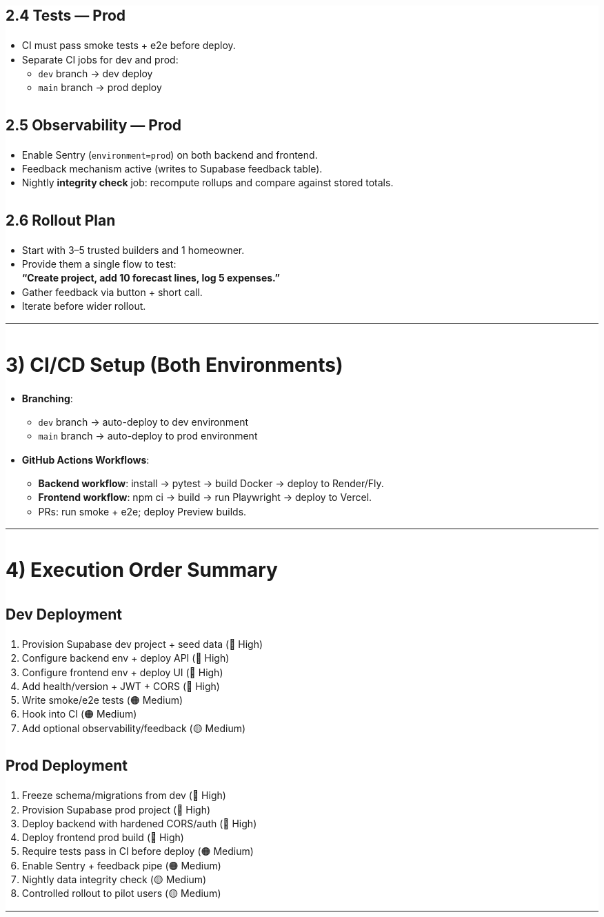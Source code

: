 ## 2.4 Tests — Prod
- CI must pass smoke tests + e2e before deploy.  
- Separate CI jobs for dev and prod:  
  - `dev` branch → dev deploy  
  - `main` branch → prod deploy

## 2.5 Observability — Prod
- Enable Sentry (`environment=prod`) on both backend and frontend.  
- Feedback mechanism active (writes to Supabase feedback table).  
- Nightly **integrity check** job: recompute rollups and compare against stored totals.  

## 2.6 Rollout Plan
- Start with 3–5 trusted builders and 1 homeowner.  
- Provide them a single flow to test:  
  **“Create project, add 10 forecast lines, log 5 expenses.”**  
- Gather feedback via button + short call.  
- Iterate before wider rollout.

---

# 3) CI/CD Setup (Both Environments)

- **Branching**:  
  - `dev` branch → auto-deploy to dev environment  
  - `main` branch → auto-deploy to prod environment  

- **GitHub Actions Workflows**:  
  - **Backend workflow**: install → pytest → build Docker → deploy to Render/Fly.  
  - **Frontend workflow**: npm ci → build → run Playwright → deploy to Vercel.  
  - PRs: run smoke + e2e; deploy Preview builds.  

---

# 4) Execution Order Summary

## Dev Deployment
1. Provision Supabase dev project + seed data (🔴 High)  
2. Configure backend env + deploy API (🔴 High)  
3. Configure frontend env + deploy UI (🔴 High)  
4. Add health/version + JWT + CORS (🔴 High)  
5. Write smoke/e2e tests (🟠 Medium)  
6. Hook into CI (🟠 Medium)  
7. Add optional observability/feedback (🟡 Medium)

## Prod Deployment
1. Freeze schema/migrations from dev (🔴 High)  
2. Provision Supabase prod project (🔴 High)  
3. Deploy backend with hardened CORS/auth (🔴 High)  
4. Deploy frontend prod build (🔴 High)  
5. Require tests pass in CI before deploy (🟠 Medium)  
6. Enable Sentry + feedback pipe (🟠 Medium)  
7. Nightly data integrity check (🟡 Medium)  
8. Controlled rollout to pilot users (🟡 Medium)

---